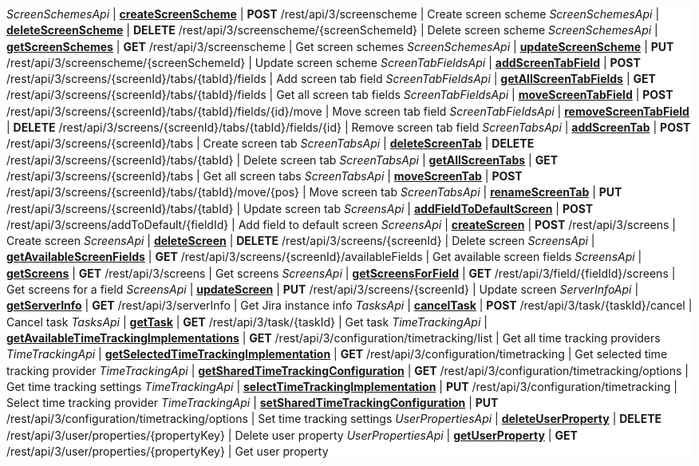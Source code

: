 *ScreenSchemesApi* | [**createScreenScheme**](docs/ScreenSchemesApi.md#createScreenScheme) | **POST** /rest/api/3/screenscheme | Create screen scheme
*ScreenSchemesApi* | [**deleteScreenScheme**](docs/ScreenSchemesApi.md#deleteScreenScheme) | **DELETE** /rest/api/3/screenscheme/{screenSchemeId} | Delete screen scheme
*ScreenSchemesApi* | [**getScreenSchemes**](docs/ScreenSchemesApi.md#getScreenSchemes) | **GET** /rest/api/3/screenscheme | Get screen schemes
*ScreenSchemesApi* | [**updateScreenScheme**](docs/ScreenSchemesApi.md#updateScreenScheme) | **PUT** /rest/api/3/screenscheme/{screenSchemeId} | Update screen scheme
*ScreenTabFieldsApi* | [**addScreenTabField**](docs/ScreenTabFieldsApi.md#addScreenTabField) | **POST** /rest/api/3/screens/{screenId}/tabs/{tabId}/fields | Add screen tab field
*ScreenTabFieldsApi* | [**getAllScreenTabFields**](docs/ScreenTabFieldsApi.md#getAllScreenTabFields) | **GET** /rest/api/3/screens/{screenId}/tabs/{tabId}/fields | Get all screen tab fields
*ScreenTabFieldsApi* | [**moveScreenTabField**](docs/ScreenTabFieldsApi.md#moveScreenTabField) | **POST** /rest/api/3/screens/{screenId}/tabs/{tabId}/fields/{id}/move | Move screen tab field
*ScreenTabFieldsApi* | [**removeScreenTabField**](docs/ScreenTabFieldsApi.md#removeScreenTabField) | **DELETE** /rest/api/3/screens/{screenId}/tabs/{tabId}/fields/{id} | Remove screen tab field
*ScreenTabsApi* | [**addScreenTab**](docs/ScreenTabsApi.md#addScreenTab) | **POST** /rest/api/3/screens/{screenId}/tabs | Create screen tab
*ScreenTabsApi* | [**deleteScreenTab**](docs/ScreenTabsApi.md#deleteScreenTab) | **DELETE** /rest/api/3/screens/{screenId}/tabs/{tabId} | Delete screen tab
*ScreenTabsApi* | [**getAllScreenTabs**](docs/ScreenTabsApi.md#getAllScreenTabs) | **GET** /rest/api/3/screens/{screenId}/tabs | Get all screen tabs
*ScreenTabsApi* | [**moveScreenTab**](docs/ScreenTabsApi.md#moveScreenTab) | **POST** /rest/api/3/screens/{screenId}/tabs/{tabId}/move/{pos} | Move screen tab
*ScreenTabsApi* | [**renameScreenTab**](docs/ScreenTabsApi.md#renameScreenTab) | **PUT** /rest/api/3/screens/{screenId}/tabs/{tabId} | Update screen tab
*ScreensApi* | [**addFieldToDefaultScreen**](docs/ScreensApi.md#addFieldToDefaultScreen) | **POST** /rest/api/3/screens/addToDefault/{fieldId} | Add field to default screen
*ScreensApi* | [**createScreen**](docs/ScreensApi.md#createScreen) | **POST** /rest/api/3/screens | Create screen
*ScreensApi* | [**deleteScreen**](docs/ScreensApi.md#deleteScreen) | **DELETE** /rest/api/3/screens/{screenId} | Delete screen
*ScreensApi* | [**getAvailableScreenFields**](docs/ScreensApi.md#getAvailableScreenFields) | **GET** /rest/api/3/screens/{screenId}/availableFields | Get available screen fields
*ScreensApi* | [**getScreens**](docs/ScreensApi.md#getScreens) | **GET** /rest/api/3/screens | Get screens
*ScreensApi* | [**getScreensForField**](docs/ScreensApi.md#getScreensForField) | **GET** /rest/api/3/field/{fieldId}/screens | Get screens for a field
*ScreensApi* | [**updateScreen**](docs/ScreensApi.md#updateScreen) | **PUT** /rest/api/3/screens/{screenId} | Update screen
*ServerInfoApi* | [**getServerInfo**](docs/ServerInfoApi.md#getServerInfo) | **GET** /rest/api/3/serverInfo | Get Jira instance info
*TasksApi* | [**cancelTask**](docs/TasksApi.md#cancelTask) | **POST** /rest/api/3/task/{taskId}/cancel | Cancel task
*TasksApi* | [**getTask**](docs/TasksApi.md#getTask) | **GET** /rest/api/3/task/{taskId} | Get task
*TimeTrackingApi* | [**getAvailableTimeTrackingImplementations**](docs/TimeTrackingApi.md#getAvailableTimeTrackingImplementations) | **GET** /rest/api/3/configuration/timetracking/list | Get all time tracking providers
*TimeTrackingApi* | [**getSelectedTimeTrackingImplementation**](docs/TimeTrackingApi.md#getSelectedTimeTrackingImplementation) | **GET** /rest/api/3/configuration/timetracking | Get selected time tracking provider
*TimeTrackingApi* | [**getSharedTimeTrackingConfiguration**](docs/TimeTrackingApi.md#getSharedTimeTrackingConfiguration) | **GET** /rest/api/3/configuration/timetracking/options | Get time tracking settings
*TimeTrackingApi* | [**selectTimeTrackingImplementation**](docs/TimeTrackingApi.md#selectTimeTrackingImplementation) | **PUT** /rest/api/3/configuration/timetracking | Select time tracking provider
*TimeTrackingApi* | [**setSharedTimeTrackingConfiguration**](docs/TimeTrackingApi.md#setSharedTimeTrackingConfiguration) | **PUT** /rest/api/3/configuration/timetracking/options | Set time tracking settings
*UserPropertiesApi* | [**deleteUserProperty**](docs/UserPropertiesApi.md#deleteUserProperty) | **DELETE** /rest/api/3/user/properties/{propertyKey} | Delete user property
*UserPropertiesApi* | [**getUserProperty**](docs/UserPropertiesApi.md#getUserProperty) | **GET** /rest/api/3/user/properties/{propertyKey} | Get user property